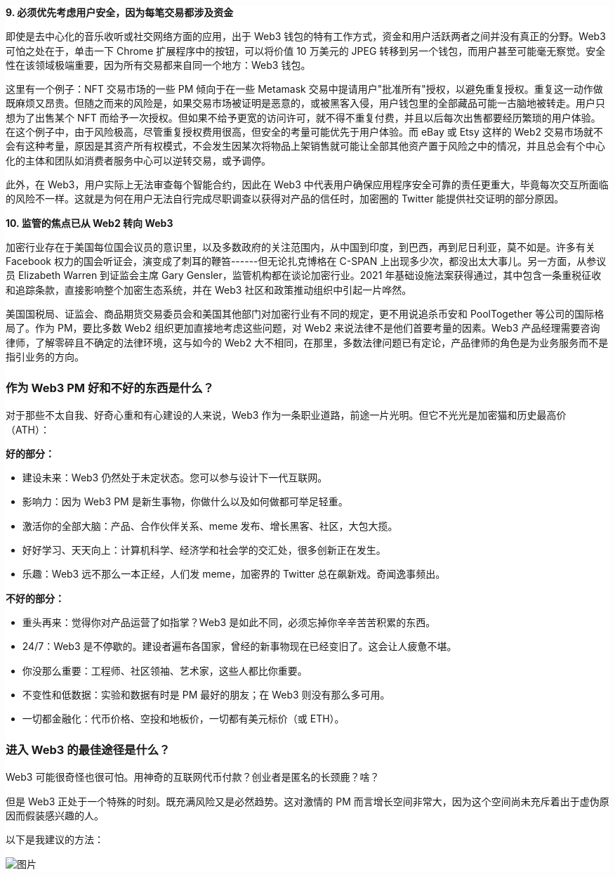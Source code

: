 **9. 必须优先考虑用户安全，因为每笔交易都涉及资金**

即使是去中心化的音乐收听或社交网络方面的应用，出于 Web3 钱包的特有工作方式，资金和用户活跃两者之间并没有真正的分野。Web3 可怕之处在于，单击一下 Chrome 扩展程序中的按钮，可以将价值 10 万美元的 JPEG 转移到另一个钱包，而用户甚至可能毫无察觉。安全性在该领域极端重要，因为所有交易都来自同一个地方：Web3 钱包。

这里有一个例子：NFT 交易市场的一些 PM 倾向于在一些 Metamask 交易中提请用户"批准所有"授权，以避免重复授权。重复这一动作做既麻烦又昂贵。但随之而来的风险是，如果交易市场被证明是恶意的，或被黑客入侵，用户钱包里的全部藏品可能一古脑地被转走。用户只想为了出售某个 NFT 而给予一次授权。但如果不给予更宽的访问许可，就不得不重复付费，并且以后每次出售都要经历繁琐的用户体验。在这个例子中，由于风险极高，尽管重复授权费用很高，但安全的考量可能优先于用户体验。而 eBay 或 Etsy 这样的 Web2 交易市场就不会有这种考量，原因是其资产所有权模式，不会发生因某次将物品上架销售就可能让全部其他资产置于风险之中的情况，并且总会有个中心化的主体和团队如消费者服务中心可以逆转交易，或予调停。

此外，在 Web3，用户实际上无法审查每个智能合约，因此在 Web3 中代表用户确保应用程序安全可靠的责任更重大，毕竟每次交互所面临的风险不一样。这就是为何在用户无法自行完成尽职调查以获得对产品的信任时，加密圈的 Twitter 能提供社交证明的部分原因。

**10. 监管的焦点已从 Web2 转向 Web3**

加密行业存在于美国每位国会议员的意识里，以及多数政府的关注范围内，从中国到印度，到巴西，再到尼日利亚，莫不如是。许多有关 Facebook 权力的国会听证会，演变成了刺耳的鞭笞------但无论扎克博格在 C-SPAN 上出现多少次，都没出太大事儿。另一方面，从参议员 Elizabeth Warren 到证监会主席 Gary Gensler，监管机构都在谈论加密行业。2021 年基础设施法案获得通过，其中包含一条重税征收和追踪条款，直接影响整个加密生态系统，并在 Web3 社区和政策推动组织中引起一片哗然。

美国国税局、证监会、商品期货交易委员会和美国其他部门对加密行业有不同的规定，更不用说追杀币安和 PoolTogether 等公司的国际格局了。作为 PM，要比多数 Web2 组织更加直接地考虑这些问题，对 Web2 来说法律不是他们首要考量的因素。Web3 产品经理需要咨询律师，了解零碎且不确定的法律环境，这与如今的 Web2 大不相同，在那里，多数法律问题已有定论，产品律师的角色是为业务服务而不是指引业务的方向。

### **作为 Web3 PM 好和不好的东西是什么？**

对于那些不太自我、好奇心重和有心建设的人来说，Web3 作为一条职业道路，前途一片光明。但它不光光是加密猫和历史最高价（ATH）：

**好的部分：**

* 建设未来：Web3 仍然处于未定状态。您可以参与设计下一代互联网。

* 影响力：因为 Web3 PM 是新生事物，你做什么以及如何做都可举足轻重。

* 激活你的全部大脑：产品、合作伙伴关系、meme 发布、增长黑客、社区，大包大揽。

* 好好学习、天天向上：计算机科学、经济学和社会学的交汇处，很多创新正在发生。

* 乐趣：Web3 远不那么一本正经，人们发 meme，加密界的 Twitter 总在飙新戏。奇闻逸事频出。

**不好的部分：**

* 重头再来：觉得你对产品运营了如指掌？Web3 是如此不同，必须忘掉你辛辛苦苦积累的东西。

* 24/7：Web3 是不停歇的。建设者遍布各国家，曾经的新事物现在已经变旧了。这会让人疲惫不堪。

* 你没那么重要：工程师、社区领袖、艺术家，这些人都比你重要。

* 不变性和低数据：实验和数据有时是 PM 最好的朋友；在 Web3 则没有那么多可用。

* 一切都金融化：代币价格、空投和地板价，一切都有美元标价（或 ETH）。

### **进入 Web3 的最佳途径是什么？**

Web3 可能很奇怪也很可怕。用神奇的互联网代币付款？创业者是匿名的长颈鹿？啥？

但是 Web3 正处于一个特殊的时刻。既充满风险又是必然趋势。这对激情的 PM 而言增长空间非常大，因为这个空间尚未充斥着出于虚伪原因而假装感兴趣的人。

以下是我建议的方法：

![图片](https://image.cubox.pro/article/2022060900170823928/99398.jpg)
